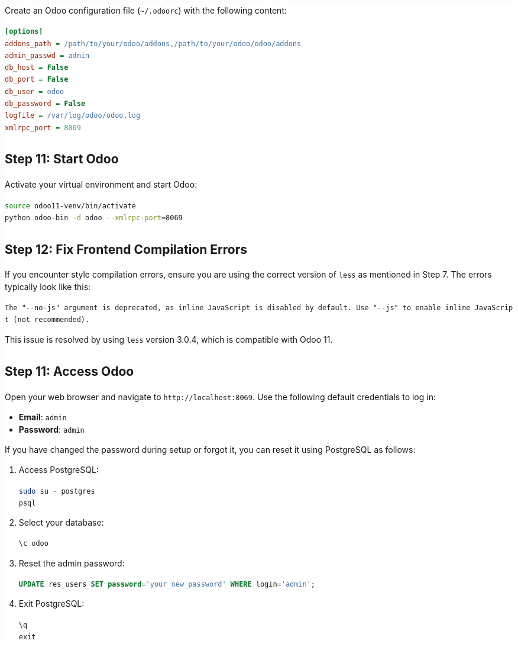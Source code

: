 Create an Odoo configuration file (`~/.odoorc`) with the following content:
```ini
[options]
addons_path = /path/to/your/odoo/addons,/path/to/your/odoo/odoo/addons
admin_passwd = admin
db_host = False
db_port = False
db_user = odoo
db_password = False
logfile = /var/log/odoo/odoo.log
xmlrpc_port = 8069
```

## Step 11: Start Odoo

Activate your virtual environment and start Odoo:
```bash
source odoo11-venv/bin/activate
python odoo-bin -d odoo --xmlrpc-port=8069
```

## Step 12: Fix Frontend Compilation Errors

If you encounter style compilation errors, ensure you are using the correct version of `less` as mentioned in Step 7. The errors typically look like this:
```
The "--no-js" argument is deprecated, as inline JavaScript is disabled by default. Use "--js" to enable inline JavaScript (not recommended).
```
This issue is resolved by using `less` version 3.0.4, which is compatible with Odoo 11.

## Step 11: Access Odoo

Open your web browser and navigate to `http://localhost:8069`. Use the following default credentials to log in:
- **Email**: `admin`
- **Password**: `admin`

If you have changed the password during setup or forgot it, you can reset it using PostgreSQL as follows:

1. Access PostgreSQL:
   ```bash
   sudo su - postgres
   psql
   ```

2. Select your database:
   ```sql
   \c odoo
   ```

3. Reset the admin password:
   ```sql
   UPDATE res_users SET password='your_new_password' WHERE login='admin';
   ```

4. Exit PostgreSQL:
   ```sql
   \q
   exit
   ```
